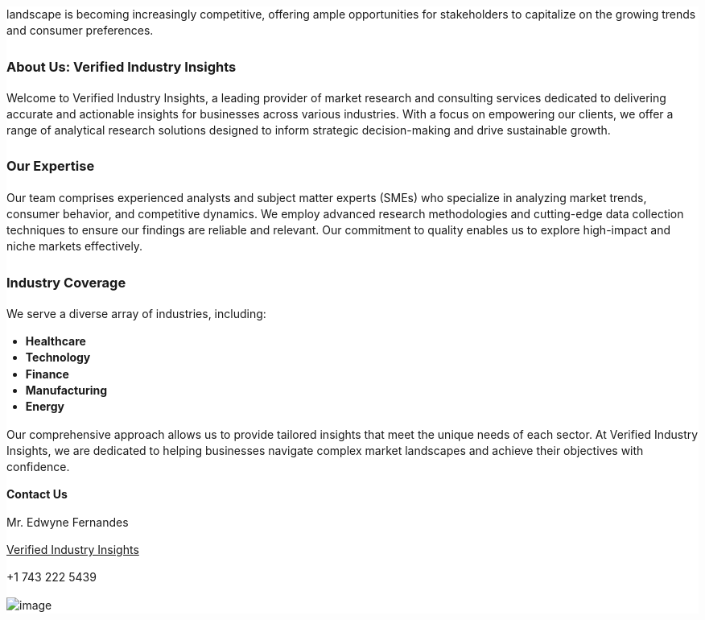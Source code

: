 landscape is becoming increasingly competitive, offering ample opportunities for stakeholders to capitalize on the growing trends and consumer preferences.</p><h3>About Us: Verified Industry Insights</h3><p>Welcome to Verified Industry Insights, a leading provider of market research and consulting services dedicated to delivering accurate and actionable insights for businesses across various industries. With a focus on empowering our clients, we offer a range of analytical research solutions designed to inform strategic decision-making and drive sustainable growth.</p><h3>Our Expertise</h3><p>Our team comprises experienced analysts and subject matter experts (SMEs) who specialize in analyzing market trends, consumer behavior, and competitive dynamics. We employ advanced research methodologies and cutting-edge data collection techniques to ensure our findings are reliable and relevant. Our commitment to quality enables us to explore high-impact and niche markets effectively.</p><h3>Industry Coverage</h3><p>We serve a diverse array of industries, including:</p><ul><li><strong>Healthcare</strong></li><li><strong>Technology</strong></li><li><strong>Finance</strong></li><li><strong>Manufacturing</strong></li><li><strong>Energy</strong></li></ul><p>Our comprehensive approach allows us to provide tailored insights that meet the unique needs of each sector. At Verified Industry Insights, we are dedicated to helping businesses navigate complex market landscapes and achieve their objectives with confidence.</p><p><strong>Contact Us</strong></p><p>Mr. Edwyne Fernandes</p><p><a href="https://www.verifiedindustryinsights.com/">Verified Industry Insights</a></p><p>+1 743 222 5439</p>
![image](https://github.com/user-attachments/assets/ba25c564-f8bf-42fd-a6cb-bd942d7aa6cb)
